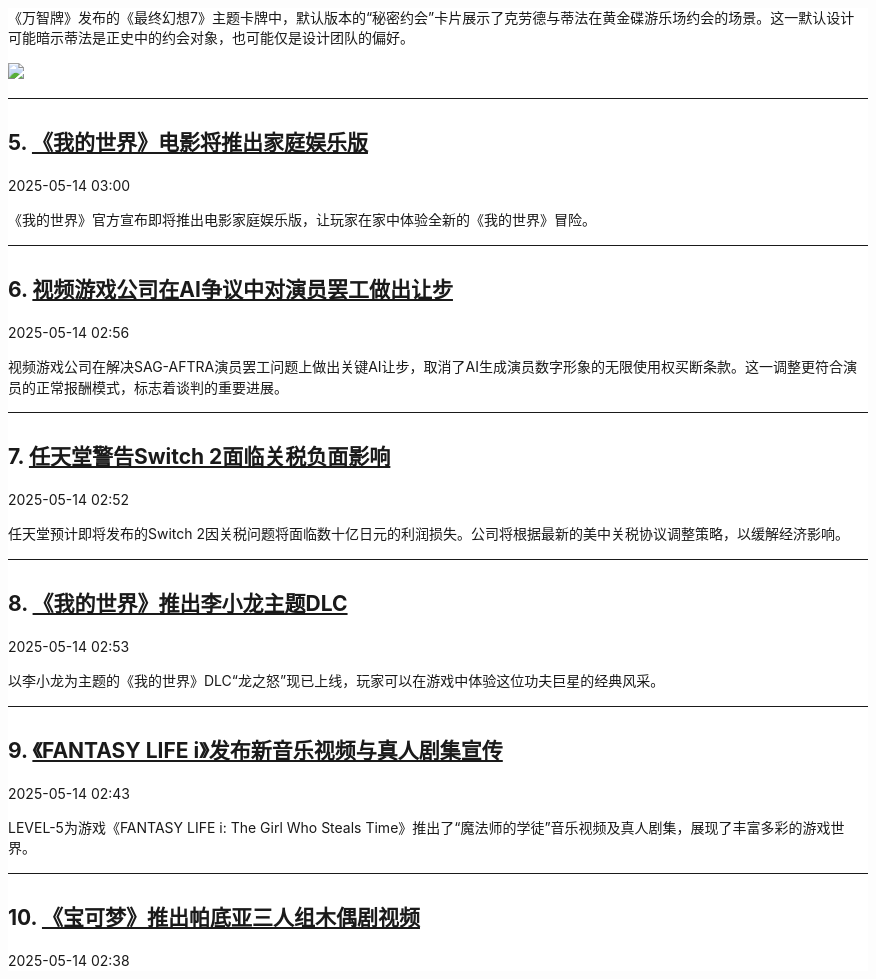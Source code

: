 《万智牌》发布的《最终幻想7》主题卡牌中，默认版本的“秘密约会”卡片展示了克劳德与蒂法在黄金碟游乐场约会的场景。这一默认设计可能暗示蒂法是正史中的约会对象，也可能仅是设计团队的偏好。

![](https://www.gamespot.com/a/uploads/scale_super/3/37852/4493549-secret-rendezvous-combined.jpg)

---

## 5. [《我的世界》电影将推出家庭娱乐版](https://www.minecraft.net/article/a-minecraft-movie-digital%20#new_tab)   
2025-05-14 03:00

《我的世界》官方宣布即将推出电影家庭娱乐版，让玩家在家中体验全新的《我的世界》冒险。

---

## 6. [视频游戏公司在AI争议中对演员罢工做出让步](https://www.gamespot.com/articles/video-game-companies-make-key-ai-concession-in-latest-offer-to-end-actors-strike/1100-6531513/?ftag=CAD-01-10abi2f)   
2025-05-14 02:56

视频游戏公司在解决SAG-AFTRA演员罢工问题上做出关键AI让步，取消了AI生成演员数字形象的无限使用权买断条款。这一调整更符合演员的正常报酬模式，标志着谈判的重要进展。

---

## 7. [任天堂警告Switch 2面临关税负面影响](https://www.gamespot.com/articles/switch-2-nintendo-warns-of-substantial-negative-impact-from-tariffs/1100-6531512/?ftag=CAD-01-10abi2f)   
2025-05-14 02:52

任天堂预计即将发布的Switch 2因关税问题将面临数十亿日元的利润损失。公司将根据最新的美中关税协议调整策略，以缓解经济影响。

---

## 8. [《我的世界》推出李小龙主题DLC](https://gonintendo.com/contents/48381-bruce-lee-dragon-fury-dlc-now-available-for-minecraft)   
2025-05-14 02:53

以李小龙为主题的《我的世界》DLC“龙之怒”现已上线，玩家可以在游戏中体验这位功夫巨星的经典风采。

---

## 9. [《FANTASY LIFE i》发布新音乐视频与真人剧集宣传](https://gonintendo.com/contents/48380-fantasy-life-i-the-girl-who-steals-time-just-a-magician-s-apprentice-music-video)   
2025-05-14 02:43

LEVEL-5为游戏《FANTASY LIFE i: The Girl Who Steals Time》推出了“魔法师的学徒”音乐视频及真人剧集，展现了丰富多彩的游戏世界。

---

## 10. [《宝可梦》推出帕底亚三人组木偶剧视频](https://gonintendo.com/contents/48379-pokemon-kids-tv-shares-the-paldea-trio-puppet-theater-video)   
2025-05-14 02:38
